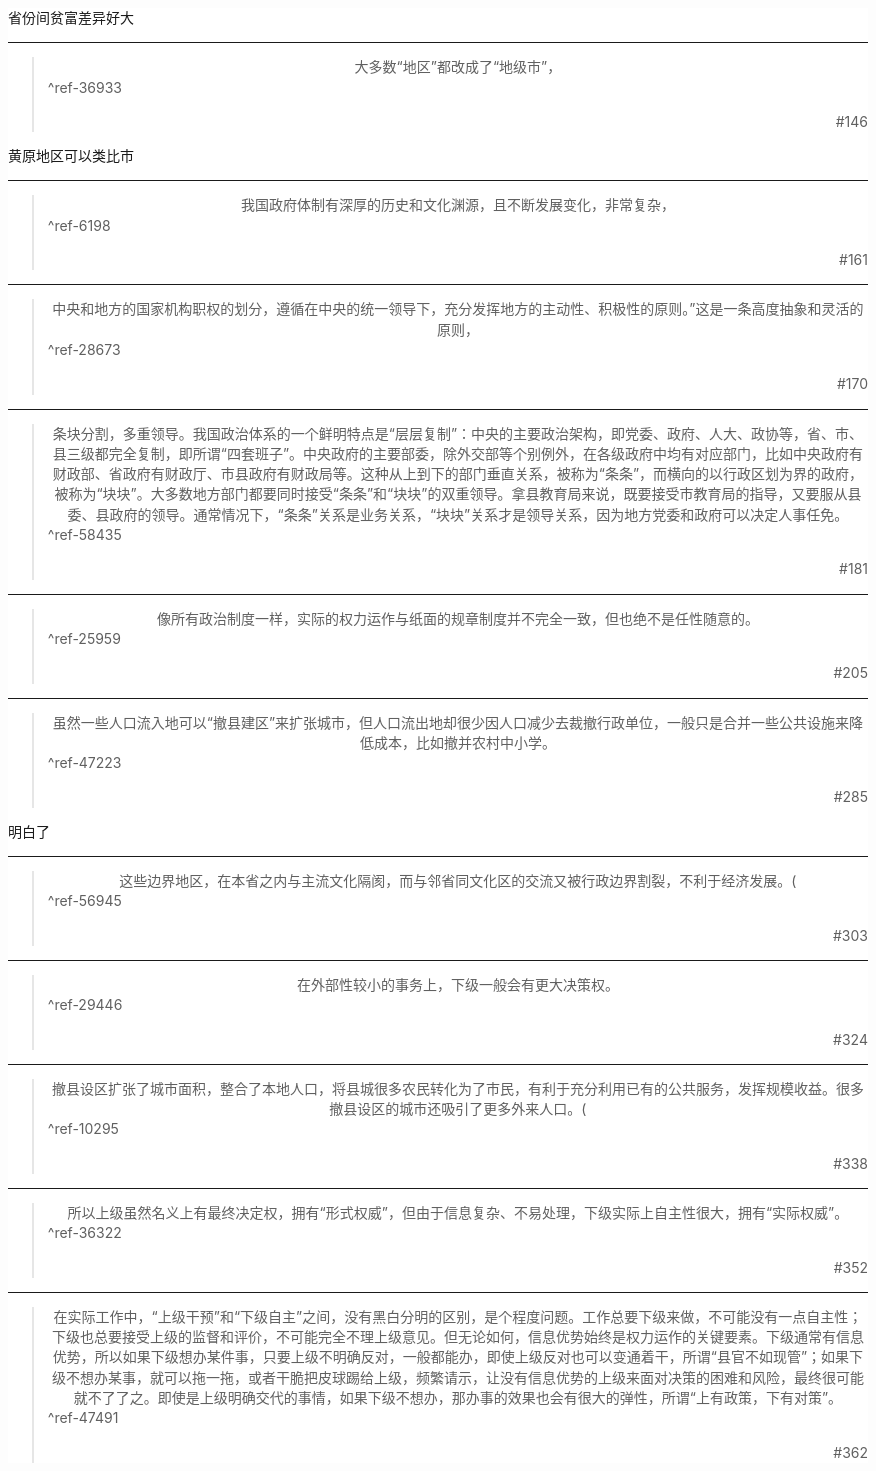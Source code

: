 省份间贫富差异好大

---
> <center> 大多数“地区”都改成了“地级市”， </center> ^ref-36933
> <p align="right">#146 </p>

黄原地区可以类比市

---
> <center> 我国政府体制有深厚的历史和文化渊源，且不断发展变化，非常复杂， </center> ^ref-6198
> <p align="right">#161 </p>

---
> <center> 中央和地方的国家机构职权的划分，遵循在中央的统一领导下，充分发挥地方的主动性、积极性的原则。”这是一条高度抽象和灵活的原则， </center> ^ref-28673
> <p align="right">#170 </p>

---
> <center> 条块分割，多重领导。我国政治体系的一个鲜明特点是“层层复制”：中央的主要政治架构，即党委、政府、人大、政协等，省、市、县三级都完全复制，即所谓“四套班子”。中央政府的主要部委，除外交部等个别例外，在各级政府中均有对应部门，比如中央政府有财政部、省政府有财政厅、市县政府有财政局等。这种从上到下的部门垂直关系，被称为“条条”，而横向的以行政区划为界的政府，被称为“块块”。大多数地方部门都要同时接受“条条”和“块块”的双重领导。拿县教育局来说，既要接受市教育局的指导，又要服从县委、县政府的领导。通常情况下，“条条”关系是业务关系，“块块”关系才是领导关系，因为地方党委和政府可以决定人事任免。 </center> ^ref-58435
> <p align="right">#181 </p>

---
> <center> 像所有政治制度一样，实际的权力运作与纸面的规章制度并不完全一致，但也绝不是任性随意的。 </center> ^ref-25959
> <p align="right">#205 </p>

---
> <center> 虽然一些人口流入地可以“撤县建区”来扩张城市，但人口流出地却很少因人口减少去裁撤行政单位，一般只是合并一些公共设施来降低成本，比如撤并农村中小学。 </center> ^ref-47223
> <p align="right">#285 </p>

明白了

---
> <center> 这些边界地区，在本省之内与主流文化隔阂，而与邻省同文化区的交流又被行政边界割裂，不利于经济发展。( </center> ^ref-56945
> <p align="right">#303 </p>

---
> <center> 在外部性较小的事务上，下级一般会有更大决策权。 </center> ^ref-29446
> <p align="right">#324 </p>

---
> <center> 撤县设区扩张了城市面积，整合了本地人口，将县城很多农民转化为了市民，有利于充分利用已有的公共服务，发挥规模收益。很多撤县设区的城市还吸引了更多外来人口。( </center> ^ref-10295
> <p align="right">#338 </p>

---
> <center> 所以上级虽然名义上有最终决定权，拥有“形式权威”，但由于信息复杂、不易处理，下级实际上自主性很大，拥有“实际权威”。 </center> ^ref-36322
> <p align="right">#352 </p>

---
> <center> 在实际工作中，“上级干预”和“下级自主”之间，没有黑白分明的区别，是个程度问题。工作总要下级来做，不可能没有一点自主性；下级也总要接受上级的监督和评价，不可能完全不理上级意见。但无论如何，信息优势始终是权力运作的关键要素。下级通常有信息优势，所以如果下级想办某件事，只要上级不明确反对，一般都能办，即使上级反对也可以变通着干，所谓“县官不如现管”；如果下级不想办某事，就可以拖一拖，或者干脆把皮球踢给上级，频繁请示，让没有信息优势的上级来面对决策的困难和风险，最终很可能就不了了之。即使是上级明确交代的事情，如果下级不想办，那办事的效果也会有很大的弹性，所谓“上有政策，下有对策”。 </center> ^ref-47491
> <p align="right">#362 </p>
